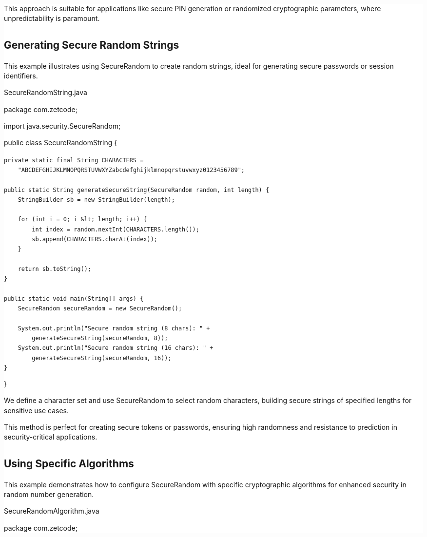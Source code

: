 This approach is suitable for applications like secure PIN generation or
randomized cryptographic parameters, where unpredictability is paramount.

## Generating Secure Random Strings

This example illustrates using SecureRandom to create random
strings, ideal for generating secure passwords or session identifiers.

SecureRandomString.java
  

package com.zetcode;

import java.security.SecureRandom;

public class SecureRandomString {

    private static final String CHARACTERS = 
        "ABCDEFGHIJKLMNOPQRSTUVWXYZabcdefghijklmnopqrstuvwxyz0123456789";

    public static String generateSecureString(SecureRandom random, int length) {
        StringBuilder sb = new StringBuilder(length);
        
        for (int i = 0; i &lt; length; i++) {
            int index = random.nextInt(CHARACTERS.length());
            sb.append(CHARACTERS.charAt(index));
        }
        
        return sb.toString();
    }

    public static void main(String[] args) {
        SecureRandom secureRandom = new SecureRandom();
        
        System.out.println("Secure random string (8 chars): " + 
            generateSecureString(secureRandom, 8));
        System.out.println("Secure random string (16 chars): " + 
            generateSecureString(secureRandom, 16));
    }
}

We define a character set and use SecureRandom to select random
characters, building secure strings of specified lengths for sensitive use cases.

This method is perfect for creating secure tokens or passwords, ensuring high
randomness and resistance to prediction in security-critical applications.

## Using Specific Algorithms

This example demonstrates how to configure SecureRandom with
specific cryptographic algorithms for enhanced security in random number
generation.

SecureRandomAlgorithm.java
  

package com.zetcode;
